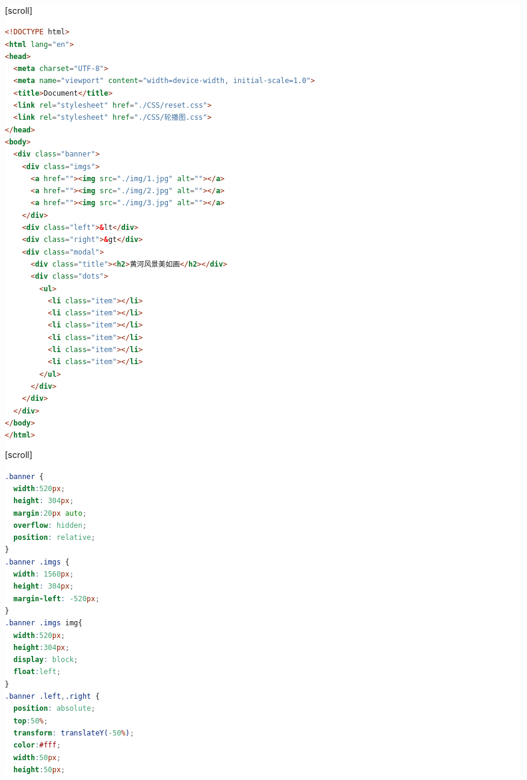 [scroll]
```html
<!DOCTYPE html>
<html lang="en">
<head>
  <meta charset="UTF-8">
  <meta name="viewport" content="width=device-width, initial-scale=1.0">
  <title>Document</title>
  <link rel="stylesheet" href="./CSS/reset.css">
  <link rel="stylesheet" href="./CSS/轮播图.css">
</head>
<body>
  <div class="banner">
    <div class="imgs">
      <a href=""><img src="./img/1.jpg" alt=""></a>
      <a href=""><img src="./img/2.jpg" alt=""></a>
      <a href=""><img src="./img/3.jpg" alt=""></a>
    </div>
    <div class="left">&lt</div>
    <div class="right">&gt</div>
    <div class="modal">
      <div class="title"><h2>黄河风景美如画</h2></div>
      <div class="dots">
        <ul>
          <li class="item"></li>
          <li class="item"></li>
          <li class="item"></li>
          <li class="item"></li>
          <li class="item"></li>
          <li class="item"></li>
        </ul>
      </div>
    </div>
  </div>
</body>
</html>
```

[scroll]
```css
.banner {
  width:520px;
  height: 304px;
  margin:20px auto;
  overflow: hidden;
  position: relative;
}
.banner .imgs {
  width: 1560px;
  height: 304px;
  margin-left: -520px;
}
.banner .imgs img{
  width:520px;
  height:304px;
  display: block;
  float:left;
}
.banner .left,.right {
  position: absolute;
  top:50%;
  transform: translateY(-50%);
  color:#fff;
  width:50px;
  height:50px;
```
